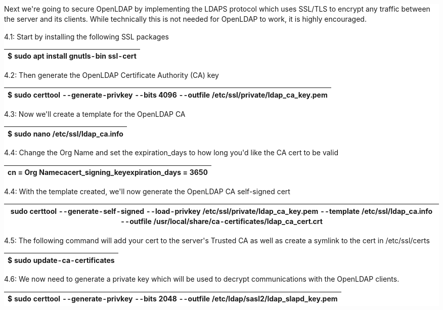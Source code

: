 Next we're going to secure OpenLDAP by implementing the LDAPS protocol which uses SSL/TLS to encrypt any traffic between the server and its clients. While technically this is not needed for OpenLDAP to work, it is highly encouraged.

  

4.1: Start by installing the following SSL packages

| $ sudo apt install gnutls-bin ssl-cert |
| --- |

  

4.2: Then generate the OpenLDAP Certificate Authority (CA) key

  

| $ sudo certtool --generate-privkey --bits 4096 --outfile /etc/ssl/private/ldap_ca_key.pem |
| --- |

  
  
  

4.3: Now we'll create a template for the OpenLDAP CA

  

| $ sudo nano /etc/ssl/ldap_ca.info |
| --- |

  

4.4: Change the Org Name and set the expiration\_days to how long you'd like the CA cert to be valid

  

| cn = Org Namecacert_signing_keyexpiration_days = 3650 |
| --- |

  

4.4: With the template created, we'll now generate the OpenLDAP CA self-signed cert

  

| sudo certtool --generate-self-signed \--load-privkey /etc/ssl/private/ldap_ca_key.pem \--template /etc/ssl/ldap_ca.info \--outfile /usr/local/share/ca-certificates/ldap_ca_cert.crt |
| --- |

  
  
  
  
  
  

4.5: The following command will add your cert to the server's Trusted CA as well as create a symlink to the cert in /etc/ssl/certs

  

| $ sudo update-ca-certificates |
| --- |

  

4.6: We now need to generate a private key which will be used to decrypt communications with the OpenLDAP clients.

  

| $ sudo certtool --generate-privkey --bits 2048 \--outfile /etc/ldap/sasl2/ldap_slapd_key.pem |
| --- |
